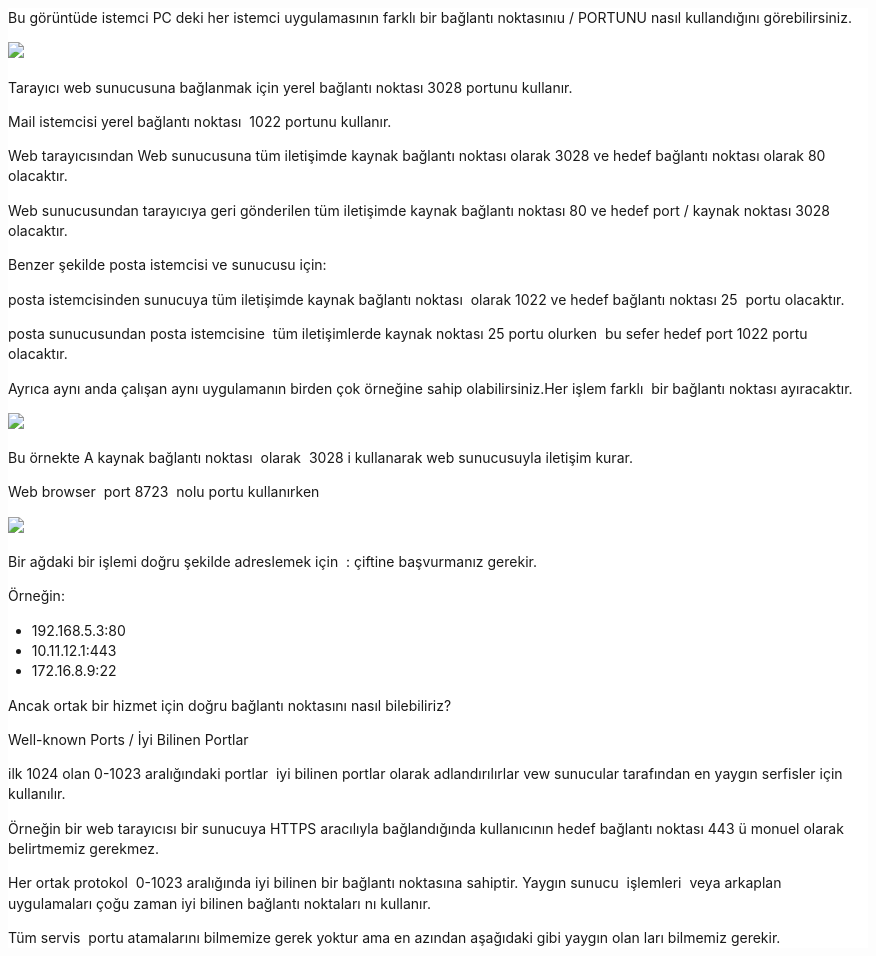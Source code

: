 Bu görüntüde istemci PC deki her istemci uygulamasının farklı bir bağlantı noktasınıu / PORTUNU nasıl kullandığını görebilirsiniz.

![](https://raw.githubusercontent.com/cagatayceyhan/terminal_Img/main/tcp2.PNG)


Tarayıcı web sunucusuna bağlanmak için yerel bağlantı noktası 3028 portunu kullanır.

Mail istemcisi yerel bağlantı noktası  1022 portunu kullanır.

Web tarayıcısından Web sunucusuna tüm iletişimde kaynak bağlantı noktası olarak 3028 ve hedef bağlantı noktası olarak 80 olacaktır.

Web sunucusundan tarayıcıya geri gönderilen tüm iletişimde kaynak bağlantı noktası 80 ve hedef port / kaynak noktası 3028 olacaktır.

Benzer şekilde posta istemcisi ve sunucusu için:

posta istemcisinden sunucuya tüm iletişimde kaynak bağlantı noktası  olarak 1022 ve hedef bağlantı noktası 25  portu olacaktır.

posta sunucusundan posta istemcisine  tüm iletişimlerde kaynak noktası 25 portu olurken  bu sefer hedef port 1022 portu olacaktır.

Ayrıca aynı anda çalışan aynı uygulamanın birden çok örneğine sahip olabilirsiniz.Her işlem farklı  bir bağlantı noktası ayıracaktır.

![](https://raw.githubusercontent.com/cagatayceyhan/terminal_Img/main/tcp3.PNG)


Bu örnekte A kaynak bağlantı noktası  olarak  3028 i kullanarak web sunucusuyla iletişim kurar.

Web browser  port 8723  nolu portu kullanırken 

![](https://raw.githubusercontent.com/cagatayceyhan/terminal_Img/main/tcp4.PNG)


Bir ağdaki bir işlemi doğru şekilde adreslemek için  <IP> : <PORT> çiftine başvurmanız gerekir.

Örneğin:

- 192.168.5.3:80 
- 10.11.12.1:443
- 172.16.8.9:22


Ancak ortak bir hizmet için doğru bağlantı noktasını nasıl bilebiliriz?

Well-known Ports / İyi Bilinen Portlar 


ilk 1024 olan 0-1023 aralığındaki portlar  iyi bilinen portlar olarak adlandırılırlar vew sunucular tarafından en yaygın serfisler için kullanılır.

Örneğin bir web tarayıcısı bir sunucuya HTTPS aracılıyla bağlandığında kullanıcının hedef bağlantı noktası 443 ü monuel olarak belirtmemiz gerekmez.


Her ortak protokol  0-1023 aralığında iyi bilinen bir bağlantı noktasına sahiptir. Yaygın sunucu  işlemleri  veya arkaplan uygulamaları çoğu zaman iyi bilinen bağlantı noktaları nı kullanır.

Tüm servis  portu atamalarını bilmemize gerek yoktur ama en azından aşağıdaki gibi yaygın olan ları bilmemiz gerekir.
